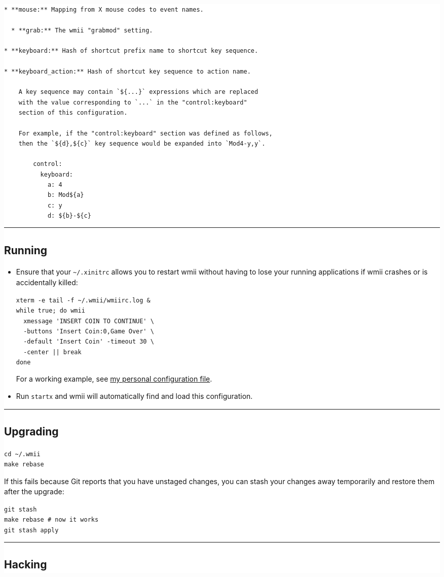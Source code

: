     * **mouse:** Mapping from X mouse codes to event names.

      * **grab:** The wmii "grabmod" setting.

    * **keyboard:** Hash of shortcut prefix name to shortcut key sequence.

    * **keyboard_action:** Hash of shortcut key sequence to action name.

        A key sequence may contain `${...}` expressions which are replaced
        with the value corresponding to `...` in the "control:keyboard"
        section of this configuration.

        For example, if the "control:keyboard" section was defined as follows,
        then the `${d},${c}` key sequence would be expanded into `Mod4-y,y`.

            control:
              keyboard:
                a: 4
                b: Mod${a}
                c: y
                d: ${b}-${c}

------------------------------------------------------------------------------
Running
------------------------------------------------------------------------------

  * Ensure that your `~/.xinitrc` allows you to restart wmii without having to
    lose your running applications if wmii crashes or is accidentally killed:

        xterm -e tail -f ~/.wmii/wmiirc.log &
        while true; do wmii
          xmessage 'INSERT COIN TO CONTINUE' \
          -buttons 'Insert Coin:0,Game Over' \
          -default 'Insert Coin' -timeout 30 \
          -center || break
        done

    For a working example, see [my personal configuration file](
    https://github.com/sunaku/home/blob/master/.xinitrc ).

  * Run `startx` and wmii will automatically find and load this configuration.

------------------------------------------------------------------------------
Upgrading
------------------------------------------------------------------------------

    cd ~/.wmii
    make rebase

If this fails because Git reports that you have unstaged changes, you can
stash your changes away temporarily and restore them after the upgrade:

    git stash
    make rebase # now it works
    git stash apply

------------------------------------------------------------------------------
Hacking
------------------------------------------------------------------------------
